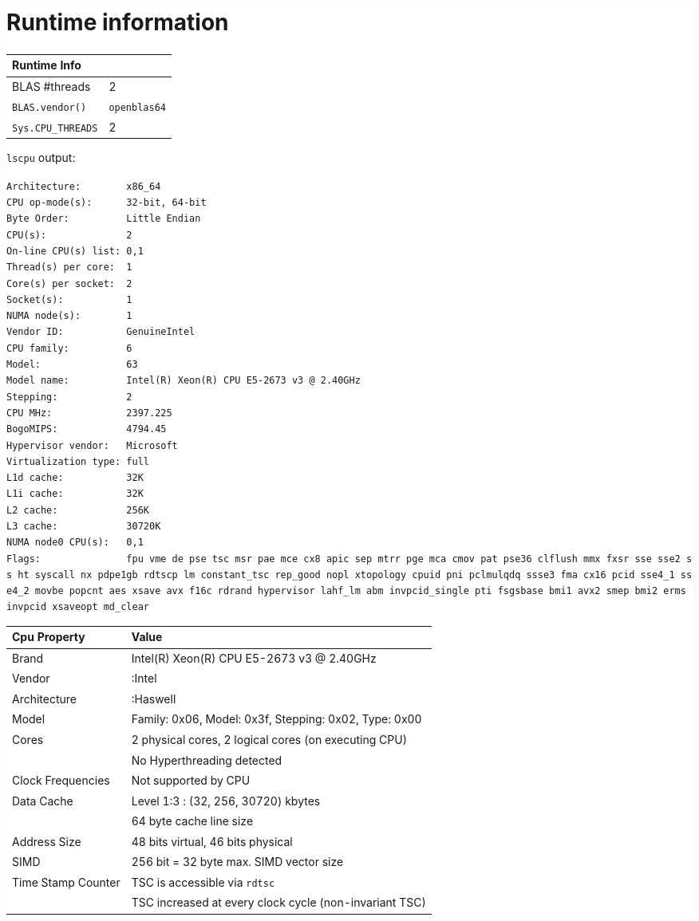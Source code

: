 # Runtime information
| Runtime Info | |
|:--|:--|
| BLAS #threads | 2 |
| `BLAS.vendor()` | `openblas64` |
| `Sys.CPU_THREADS` | 2 |

`lscpu` output:

    Architecture:        x86_64
    CPU op-mode(s):      32-bit, 64-bit
    Byte Order:          Little Endian
    CPU(s):              2
    On-line CPU(s) list: 0,1
    Thread(s) per core:  1
    Core(s) per socket:  2
    Socket(s):           1
    NUMA node(s):        1
    Vendor ID:           GenuineIntel
    CPU family:          6
    Model:               63
    Model name:          Intel(R) Xeon(R) CPU E5-2673 v3 @ 2.40GHz
    Stepping:            2
    CPU MHz:             2397.225
    BogoMIPS:            4794.45
    Hypervisor vendor:   Microsoft
    Virtualization type: full
    L1d cache:           32K
    L1i cache:           32K
    L2 cache:            256K
    L3 cache:            30720K
    NUMA node0 CPU(s):   0,1
    Flags:               fpu vme de pse tsc msr pae mce cx8 apic sep mtrr pge mca cmov pat pse36 clflush mmx fxsr sse sse2 ss ht syscall nx pdpe1gb rdtscp lm constant_tsc rep_good nopl xtopology cpuid pni pclmulqdq ssse3 fma cx16 pcid sse4_1 sse4_2 movbe popcnt aes xsave avx f16c rdrand hypervisor lahf_lm abm invpcid_single pti fsgsbase bmi1 avx2 smep bmi2 erms invpcid xsaveopt md_clear
    

| Cpu Property       | Value                                                   |
|:------------------ |:------------------------------------------------------- |
| Brand              | Intel(R) Xeon(R) CPU E5-2673 v3 @ 2.40GHz               |
| Vendor             | :Intel                                                  |
| Architecture       | :Haswell                                                |
| Model              | Family: 0x06, Model: 0x3f, Stepping: 0x02, Type: 0x00   |
| Cores              | 2 physical cores, 2 logical cores (on executing CPU)    |
|                    | No Hyperthreading detected                              |
| Clock Frequencies  | Not supported by CPU                                    |
| Data Cache         | Level 1:3 : (32, 256, 30720) kbytes                     |
|                    | 64 byte cache line size                                 |
| Address Size       | 48 bits virtual, 46 bits physical                       |
| SIMD               | 256 bit = 32 byte max. SIMD vector size                 |
| Time Stamp Counter | TSC is accessible via `rdtsc`                           |
|                    | TSC increased at every clock cycle (non-invariant TSC)  |
